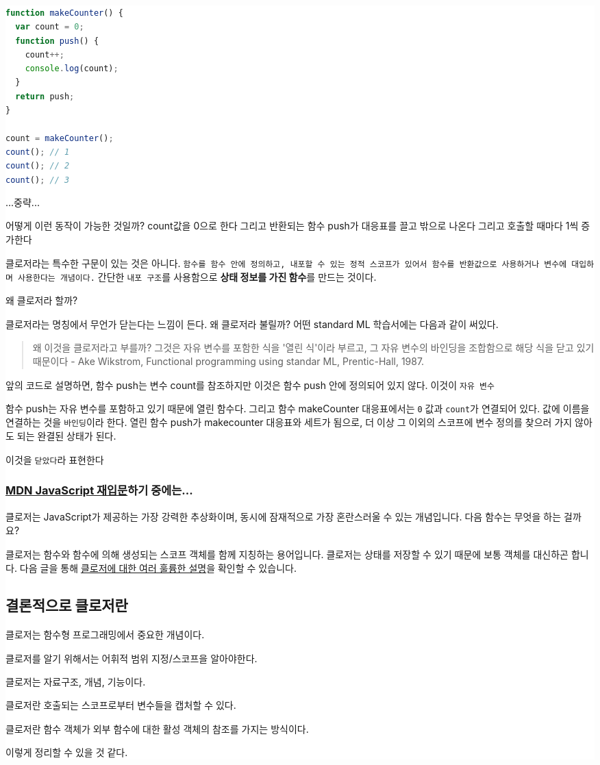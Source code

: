 ```js
function makeCounter() {
  var count = 0;
  function push() {
    count++;
    console.log(count);
  }
  return push;
}

count = makeCounter();
count(); // 1
count(); // 2
count(); // 3
```

...중략...

어떻게 이런 동작이 가능한 것일까?
count값을 0으로 한다 그리고 반환되는 함수 push가 대응표를 끌고 밖으로 나온다 그리고 호출할 때마다 1씩 증가한다

클로저라는 특수한 구문이 있는 것은 아니다.
`함수를 함수 안에 정의하고, 내포할 수 있는 정적 스코프가 있어서 함수를 반환값으로 사용하거나 변수에 대입하며 사용한다는 개념이다.`
간단한 `내포 구조`를 사용함으로 **상태 정보를 가진 함수**를 만드는 것이다.

왜 클로저라 할까?

클로저라는 명칭에서 무언가 닫는다는 느낌이 든다.
왜 클로저라 불릴까? 어떤 standard ML 학습서에는 다음과 같이 써있다.

> 왜 이것을 클로저라고 부를까? 그것은 자유 변수를 포함한 식을 '열린 식'이라 부르고, 그 자유 변수의 바인딩을 조합함으로 해당 식을 닫고 있기 때문이다 - Ake Wikstrom, Functional programming using standar ML, Prentic-Hall, 1987.

앞의 코드로 설명하면, 함수 push는 변수 count를 참조하지만 이것은 함수 push 안에 정의되어 있지 않다.
이것이 `자유 변수`

함수 push는 자유 변수를 포함하고 있기 때문에 열린 함수다. 그리고 함수 makeCounter 대응표에서는 `0` 값과 `count`가 연결되어 있다.
값에 이름을 연결하는 것을 `바인딩`이라 한다.
열린 함수 push가 makecounter 대응표와 세트가 됨으로, 더 이상 그 이외의 스코프에 변수 정의를 찾으러 가지 않아도 되는 완결된 상태가 된다.

이것을 `닫았다`라 표현한다

### [MDN JavaScript 재입문](https://developer.mozilla.org/ko/docs/Web/JavaScript/A_re-introduction_to_JavaScript#%ED%81%B4%EB%A1%9C%EC%A0%80_closures)하기 중에는...

클로저는 JavaScript가 제공하는 가장 강력한 추상화이며, 동시에 잠재적으로 가장 혼란스러울 수 있는 개념입니다. 다음 함수는 무엇을 하는 걸까요?

클로저는 함수와 함수에 의해 생성되는 스코프 객체를 함께 지칭하는 용어입니다. 클로저는 상태를 저장할 수 있기 때문에 보통 객체를 대신하곤 합니다. 다음 글을 통해 [클로저에 대한 여러 훌륭한 설명](https://stackoverflow.com/questions/111102/how-do-javascript-closures-work)을 확인할 수 있습니다.

## 결론적으로 클로저란

클로저는 함수형 프로그래밍에서 중요한 개념이다.

클로저를 알기 위해서는 어휘적 범위 지정/스코프을 알아야한다.

클로저는 자료구조, 개념, 기능이다.

클로저란 호출되는 스코프로부터 변수들을 캡처할 수 있다.

클로저란 함수 객체가 외부 함수에 대한 활성 객체의 참조를 가지는 방식이다.

이렇게 정리할 수 있을 것 같다.
